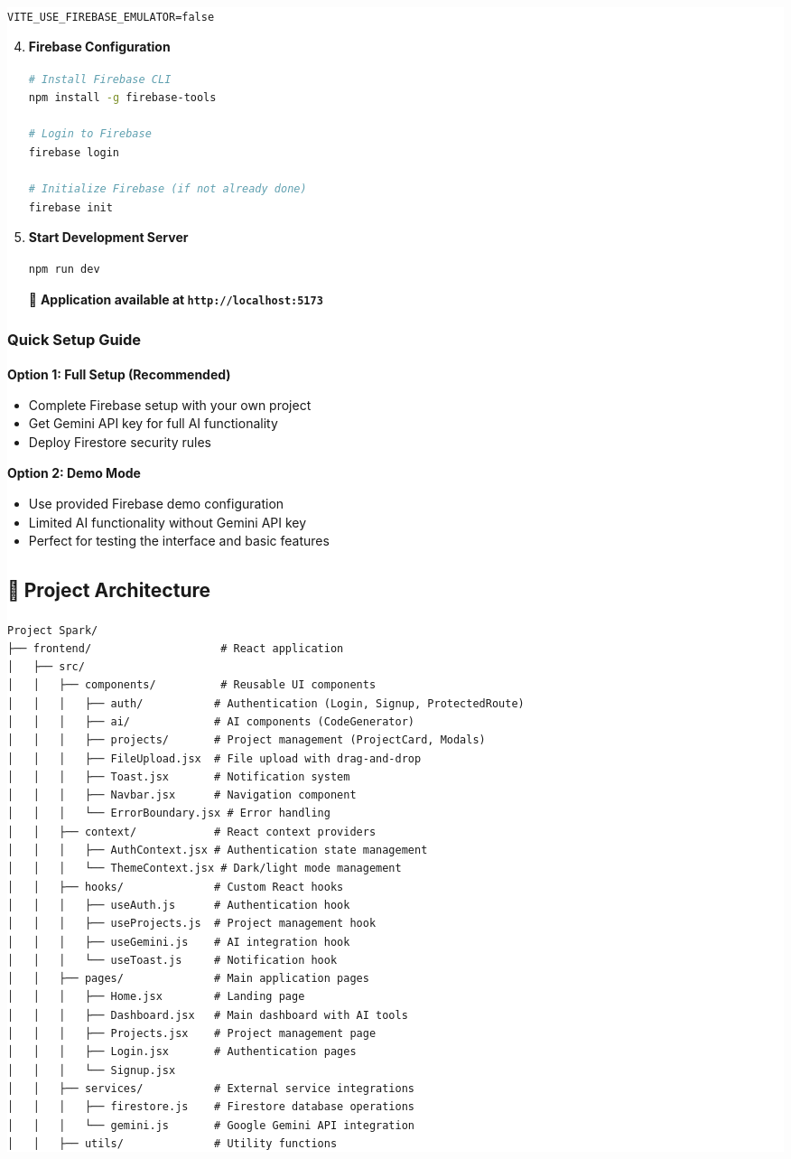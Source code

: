    ```env
   VITE_USE_FIREBASE_EMULATOR=false
   ```

4. **Firebase Configuration**
   ```bash
   # Install Firebase CLI
   npm install -g firebase-tools

   # Login to Firebase
   firebase login

   # Initialize Firebase (if not already done)
   firebase init
   ```

5. **Start Development Server**
   ```bash
   npm run dev
   ```

   🎉 **Application available at `http://localhost:5173`**

### Quick Setup Guide

**Option 1: Full Setup (Recommended)**
- Complete Firebase setup with your own project
- Get Gemini API key for full AI functionality
- Deploy Firestore security rules

**Option 2: Demo Mode**
- Use provided Firebase demo configuration
- Limited AI functionality without Gemini API key
- Perfect for testing the interface and basic features

## 📁 Project Architecture

```
Project Spark/
├── frontend/                    # React application
│   ├── src/
│   │   ├── components/          # Reusable UI components
│   │   │   ├── auth/           # Authentication (Login, Signup, ProtectedRoute)
│   │   │   ├── ai/             # AI components (CodeGenerator)
│   │   │   ├── projects/       # Project management (ProjectCard, Modals)
│   │   │   ├── FileUpload.jsx  # File upload with drag-and-drop
│   │   │   ├── Toast.jsx       # Notification system
│   │   │   ├── Navbar.jsx      # Navigation component
│   │   │   └── ErrorBoundary.jsx # Error handling
│   │   ├── context/            # React context providers
│   │   │   ├── AuthContext.jsx # Authentication state management
│   │   │   └── ThemeContext.jsx # Dark/light mode management
│   │   ├── hooks/              # Custom React hooks
│   │   │   ├── useAuth.js      # Authentication hook
│   │   │   ├── useProjects.js  # Project management hook
│   │   │   ├── useGemini.js    # AI integration hook
│   │   │   └── useToast.js     # Notification hook
│   │   ├── pages/              # Main application pages
│   │   │   ├── Home.jsx        # Landing page
│   │   │   ├── Dashboard.jsx   # Main dashboard with AI tools
│   │   │   ├── Projects.jsx    # Project management page
│   │   │   ├── Login.jsx       # Authentication pages
│   │   │   └── Signup.jsx
│   │   ├── services/           # External service integrations
│   │   │   ├── firestore.js    # Firestore database operations
│   │   │   └── gemini.js       # Google Gemini API integration
│   │   ├── utils/              # Utility functions
```